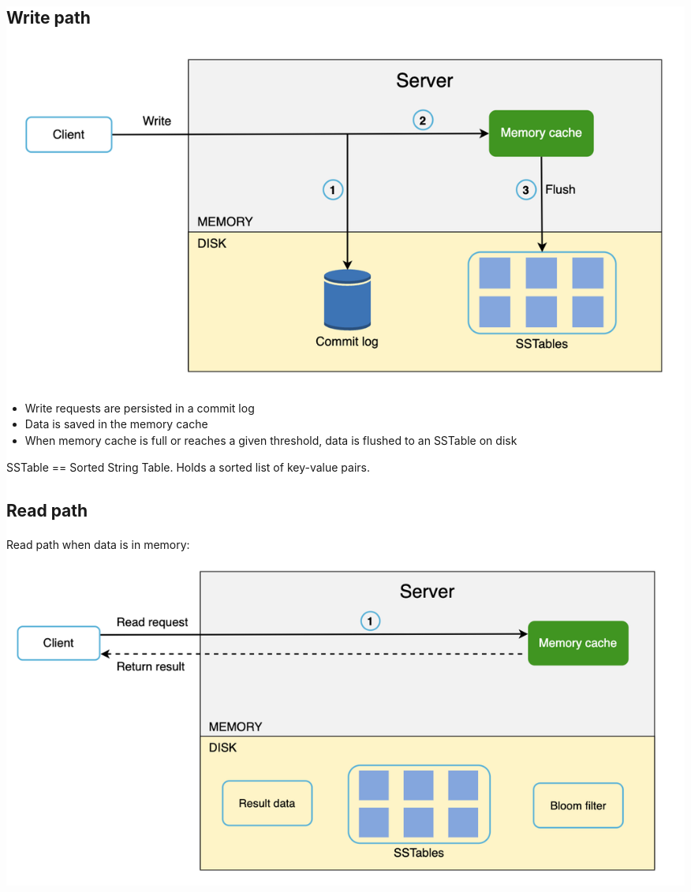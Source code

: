 ## Write path
![write-path](images/write-pth.png)
 * Write requests are persisted in a commit log
 * Data is saved in the memory cache
 * When memory cache is full or reaches a given threshold, data is flushed to an SSTable on disk

SSTable == Sorted String Table. Holds a sorted list of key-value pairs.

## Read path
Read path when data is in memory:
![read-path-in-memory](images/read-path-in-memory.png)
